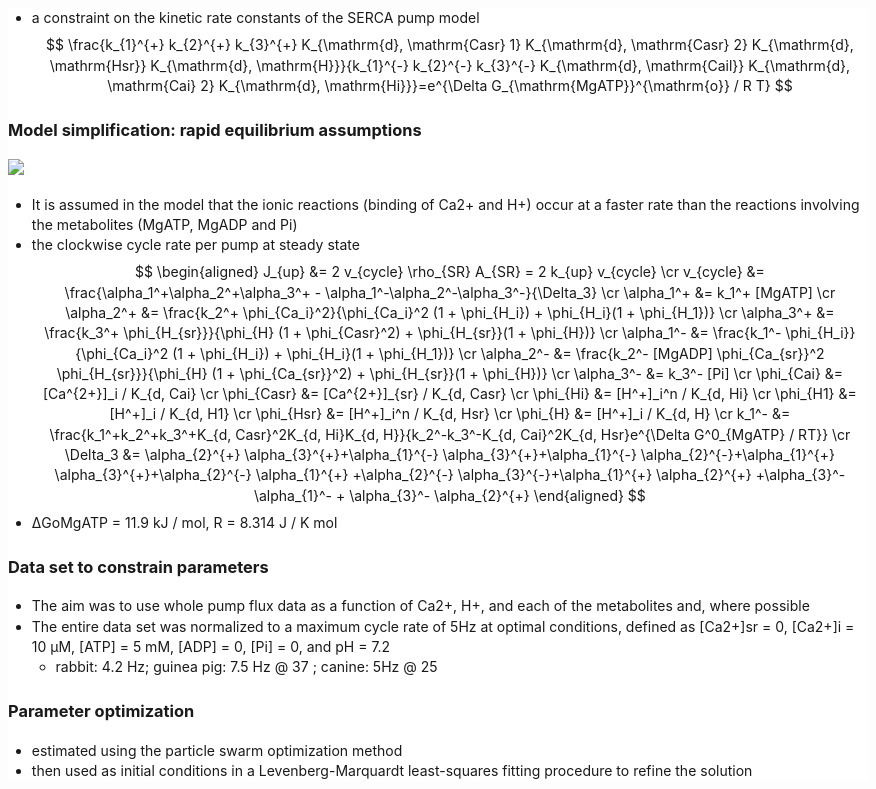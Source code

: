 * a constraint on the kinetic rate constants of the SERCA pump model
$$
\frac{k_{1}^{+} k_{2}^{+} k_{3}^{+} K_{\mathrm{d}, \mathrm{Casr} 1} K_{\mathrm{d}, \mathrm{Casr} 2} K_{\mathrm{d}, \mathrm{Hsr}} K_{\mathrm{d}, \mathrm{H}}}{k_{1}^{-} k_{2}^{-} k_{3}^{-} K_{\mathrm{d}, \mathrm{Cail}} K_{\mathrm{d}, \mathrm{Cai} 2} K_{\mathrm{d}, \mathrm{Hi}}}=e^{\Delta G_{\mathrm{MgATP}}^{\mathrm{o}} / R T}
$$

### Model simplification: rapid equilibrium assumptions
![](https://els-jbs-prod-cdn.literatumonline.com/cms/attachment/a49c6967-3b7e-44d6-b103-cac2d8c7176a/gr3_lrg.jpg)
* It is assumed in the model that the ionic reactions (binding of Ca2+ and H+) occur at a faster rate than the reactions involving the metabolites (MgATP, MgADP and Pi)
* the clockwise cycle rate per pump at steady state
$$
\begin{aligned}
J_{up} &= 2 v_{cycle} \rho_{SR} A_{SR} = 2  k_{up}  v_{cycle} \cr
v_{cycle} &= \frac{\alpha_1^+\alpha_2^+\alpha_3^+ - \alpha_1^-\alpha_2^-\alpha_3^-}{\Delta_3}  \cr
\alpha_1^+ &= k_1^+ [MgATP]  \cr
\alpha_2^+ &= \frac{k_2^+ \phi_{Ca_i}^2}{\phi_{Ca_i}^2 (1 + \phi_{H_i}) + \phi_{H_i}(1 + \phi_{H_1})}  \cr
\alpha_3^+ &= \frac{k_3^+ \phi_{H_{sr}}}{\phi_{H} (1 + \phi_{Casr}^2) + \phi_{H_{sr}}(1 + \phi_{H})}  \cr
\alpha_1^- &= \frac{k_1^- \phi_{H_i}}{\phi_{Ca_i}^2 (1 + \phi_{H_i}) + \phi_{H_i}(1 + \phi_{H_1})}  \cr
\alpha_2^- &= \frac{k_2^- [MgADP] \phi_{Ca_{sr}}^2 \phi_{H_{sr}}}{\phi_{H} (1 + \phi_{Ca_{sr}}^2) + \phi_{H_{sr}}(1 + \phi_{H})}  \cr
\alpha_3^- &= k_3^- [Pi]  \cr
\phi_{Cai} &= [Ca^{2+}]_i / K_{d, Cai}  \cr
\phi_{Casr} &= [Ca^{2+}]_{sr} / K_{d, Casr}  \cr
\phi_{Hi} &= [H^+]_i^n / K_{d, Hi}  \cr
\phi_{H1} &= [H^+]_i / K_{d, H1}  \cr
\phi_{Hsr} &= [H^+]_i^n / K_{d, Hsr} \cr
\phi_{H} &= [H^+]_i / K_{d, H}  \cr
k_1^- &= \frac{k_1^+k_2^+k_3^+K_{d, Casr}^2K_{d, Hi}K_{d, H}}{k_2^-k_3^-K_{d, Cai}^2K_{d, Hsr}e^{\Delta G^0_{MgATP} / RT}}  \cr
\Delta_3 &= \alpha_{2}^{+} \alpha_{3}^{+}+\alpha_{1}^{-} \alpha_{3}^{+}+\alpha_{1}^{-} \alpha_{2}^{-}+\alpha_{1}^{+} \alpha_{3}^{+}+\alpha_{2}^{-} \alpha_{1}^{+} +\alpha_{2}^{-} \alpha_{3}^{-}+\alpha_{1}^{+} \alpha_{2}^{+} +\alpha_{3}^- \alpha_{1}^- + \alpha_{3}^- \alpha_{2}^{+}
\end{aligned}
$$
* ΔGoMgATP = 11.9 kJ / mol, R = 8.314 J / K mol
###  Data set to constrain parameters
* The aim was to use whole pump flux data as a function of Ca2+, H+, and each of the metabolites and, where possible
* The entire data set was normalized to a maximum cycle rate of 5Hz at optimal conditions, defined as [Ca2+]sr = 0, [Ca2+]i = 10 μM, [ATP] = 5 mM, [ADP] = 0, [Pi] = 0, and pH = 7.2
    * rabbit: 4.2 Hz;  guinea pig: 7.5 Hz @ 37 ; canine: 5Hz @ 25
### Parameter optimization
* estimated using the particle swarm optimization method
* then used as initial conditions in a Levenberg-Marquardt least-squares fitting procedure to refine the solution


[^Tran2009]: Tran K, Smith NP, Loiselle DS, Crampin EJ. A thermodynamic model of the cardiac sarcoplasmic/endoplasmic Ca(2+) (SERCA) pump. Biophys J. 2009;96(5):2029-42.[PMC2717298](http://www.ncbi.nlm.nih.gov/pmc/articles/PMC2717298)